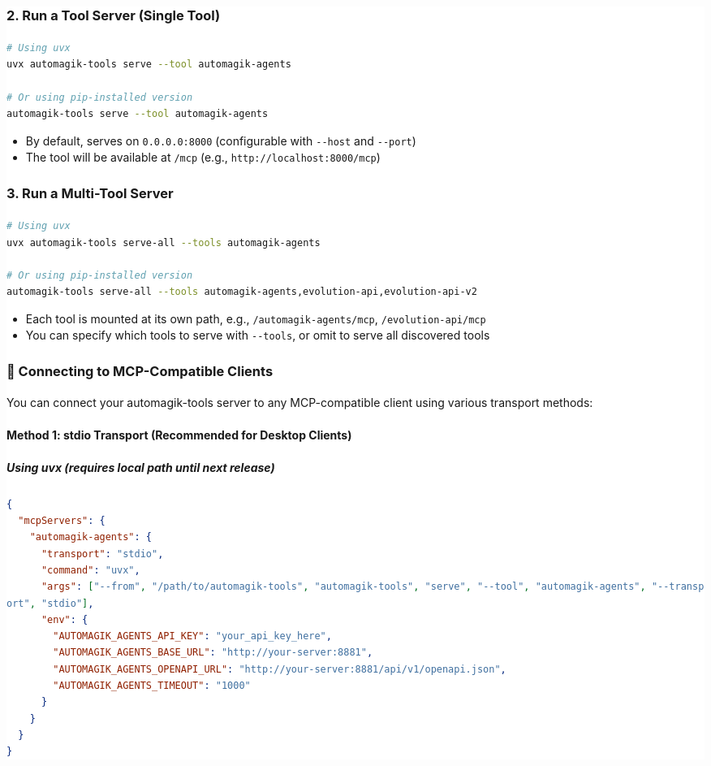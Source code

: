 ### 2. Run a Tool Server (Single Tool)

```bash
# Using uvx
uvx automagik-tools serve --tool automagik-agents

# Or using pip-installed version
automagik-tools serve --tool automagik-agents
```

- By default, serves on `0.0.0.0:8000` (configurable with `--host` and `--port`)
- The tool will be available at `/mcp` (e.g., `http://localhost:8000/mcp`)

### 3. Run a Multi-Tool Server

```bash
# Using uvx
uvx automagik-tools serve-all --tools automagik-agents

# Or using pip-installed version  
automagik-tools serve-all --tools automagik-agents,evolution-api,evolution-api-v2
```

- Each tool is mounted at its own path, e.g., `/automagik-agents/mcp`, `/evolution-api/mcp`
- You can specify which tools to serve with `--tools`, or omit to serve all discovered tools

### 🤖 Connecting to MCP-Compatible Clients

You can connect your automagik-tools server to any MCP-compatible client using various transport methods:

#### Method 1: stdio Transport (Recommended for Desktop Clients)

##### Using uvx (requires local path until next release)

```json
{
  "mcpServers": {
    "automagik-agents": {
      "transport": "stdio",
      "command": "uvx",
      "args": ["--from", "/path/to/automagik-tools", "automagik-tools", "serve", "--tool", "automagik-agents", "--transport", "stdio"],
      "env": {
        "AUTOMAGIK_AGENTS_API_KEY": "your_api_key_here",
        "AUTOMAGIK_AGENTS_BASE_URL": "http://your-server:8881",
        "AUTOMAGIK_AGENTS_OPENAPI_URL": "http://your-server:8881/api/v1/openapi.json",
        "AUTOMAGIK_AGENTS_TIMEOUT": "1000"
      }
    }
  }
}
```
